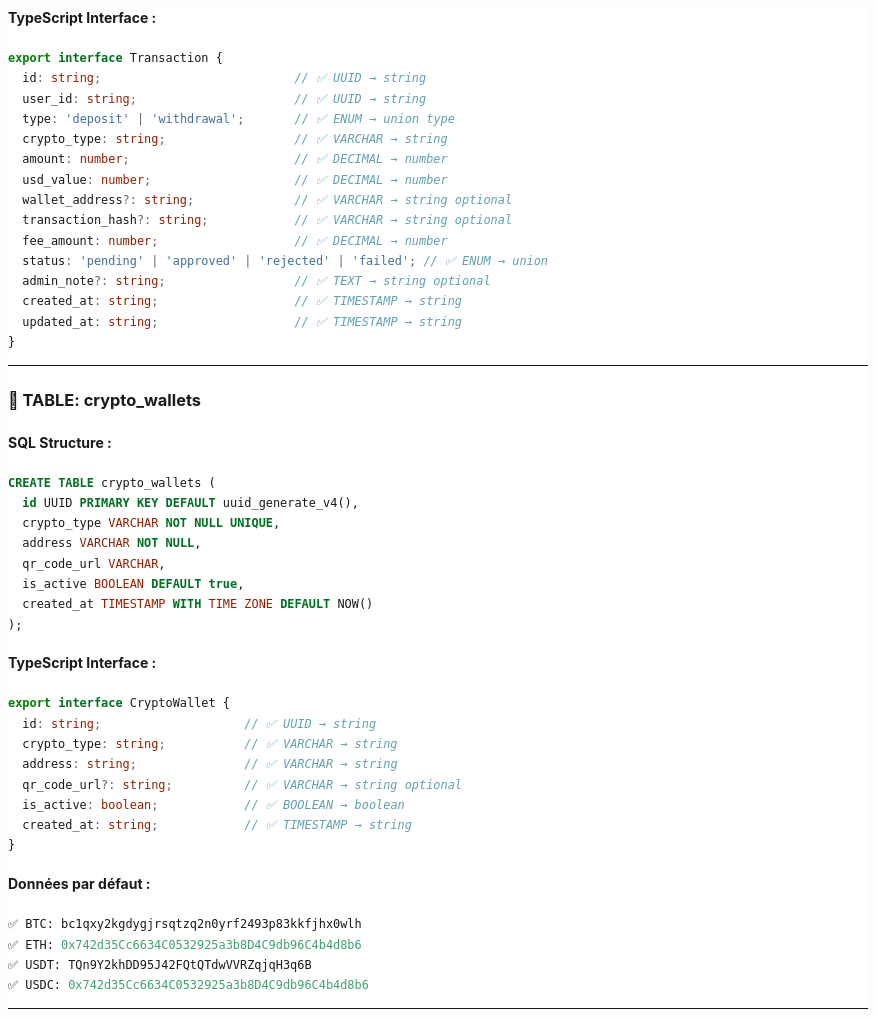 ```sql
```

#### **TypeScript Interface :**
```typescript
export interface Transaction {
  id: string;                           // ✅ UUID → string
  user_id: string;                      // ✅ UUID → string
  type: 'deposit' | 'withdrawal';       // ✅ ENUM → union type
  crypto_type: string;                  // ✅ VARCHAR → string
  amount: number;                       // ✅ DECIMAL → number
  usd_value: number;                    // ✅ DECIMAL → number
  wallet_address?: string;              // ✅ VARCHAR → string optional
  transaction_hash?: string;            // ✅ VARCHAR → string optional
  fee_amount: number;                   // ✅ DECIMAL → number
  status: 'pending' | 'approved' | 'rejected' | 'failed'; // ✅ ENUM → union
  admin_note?: string;                  // ✅ TEXT → string optional
  created_at: string;                   // ✅ TIMESTAMP → string
  updated_at: string;                   // ✅ TIMESTAMP → string
}
```

---

### **🔹 TABLE: crypto_wallets**

#### **SQL Structure :**
```sql
CREATE TABLE crypto_wallets (
  id UUID PRIMARY KEY DEFAULT uuid_generate_v4(),
  crypto_type VARCHAR NOT NULL UNIQUE,
  address VARCHAR NOT NULL,
  qr_code_url VARCHAR,
  is_active BOOLEAN DEFAULT true,
  created_at TIMESTAMP WITH TIME ZONE DEFAULT NOW()
);
```

#### **TypeScript Interface :**
```typescript
export interface CryptoWallet {
  id: string;                    // ✅ UUID → string
  crypto_type: string;           // ✅ VARCHAR → string
  address: string;               // ✅ VARCHAR → string
  qr_code_url?: string;          // ✅ VARCHAR → string optional
  is_active: boolean;            // ✅ BOOLEAN → boolean
  created_at: string;            // ✅ TIMESTAMP → string
}
```

#### **Données par défaut :**
```sql
✅ BTC: bc1qxy2kgdygjrsqtzq2n0yrf2493p83kkfjhx0wlh
✅ ETH: 0x742d35Cc6634C0532925a3b8D4C9db96C4b4d8b6
✅ USDT: TQn9Y2khDD95J42FQtQTdwVVRZqjqH3q6B
✅ USDC: 0x742d35Cc6634C0532925a3b8D4C9db96C4b4d8b6
```

---